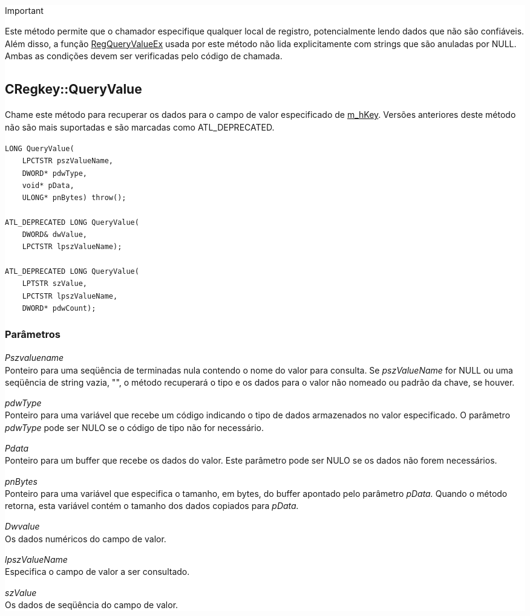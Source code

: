 > [!IMPORTANT]
> Este método permite que o chamador especifique qualquer local de registro, potencialmente lendo dados que não são confiáveis. Além disso, a função [RegQueryValueEx](/windows/win32/api/winreg/nf-winreg-regqueryvalueexw) usada por este método não lida explicitamente com strings que são anuladas por NULL. Ambas as condições devem ser verificadas pelo código de chamada.

## <a name="cregkeyqueryvalue"></a><a name="queryvalue"></a>CRegkey::QueryValue

Chame este método para recuperar os dados para o campo de valor especificado de [m_hKey](#m_hkey). Versões anteriores deste método não são mais suportadas e são marcadas como ATL_DEPRECATED.

```
LONG QueryValue(
    LPCTSTR pszValueName,
    DWORD* pdwType,
    void* pData,
    ULONG* pnBytes) throw();

ATL_DEPRECATED LONG QueryValue(
    DWORD& dwValue,
    LPCTSTR lpszValueName);

ATL_DEPRECATED LONG QueryValue(
    LPTSTR szValue,
    LPCTSTR lpszValueName,
    DWORD* pdwCount);
```

### <a name="parameters"></a>Parâmetros

*Pszvaluename*<br/>
Ponteiro para uma seqüência de terminadas nula contendo o nome do valor para consulta. Se *pszValueName* for NULL ou uma seqüência de string vazia, "", o método recuperará o tipo e os dados para o valor não nomeado ou padrão da chave, se houver.

*pdwType*<br/>
Ponteiro para uma variável que recebe um código indicando o tipo de dados armazenados no valor especificado. O parâmetro *pdwType* pode ser NULO se o código de tipo não for necessário.

*Pdata*<br/>
Ponteiro para um buffer que recebe os dados do valor. Este parâmetro pode ser NULO se os dados não forem necessários.

*pnBytes*<br/>
Ponteiro para uma variável que especifica o tamanho, em bytes, do buffer apontado pelo parâmetro *pData.* Quando o método retorna, esta variável contém o tamanho dos dados copiados para *pData.*

*Dwvalue*<br/>
Os dados numéricos do campo de valor.

*lpszValueName*<br/>
Especifica o campo de valor a ser consultado.

*szValue*<br/>
Os dados de seqüência do campo de valor.
